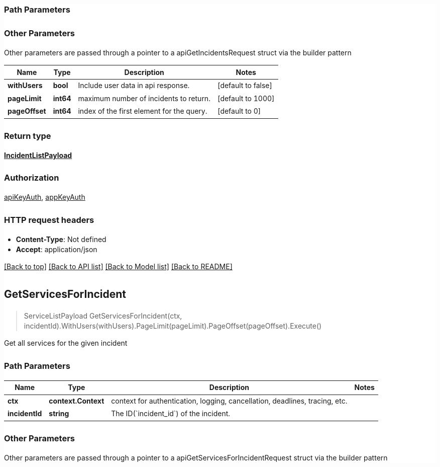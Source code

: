 

### Path Parameters



### Other Parameters

Other parameters are passed through a pointer to a apiGetIncidentsRequest struct via the builder pattern


Name | Type | Description  | Notes
------------- | ------------- | ------------- | -------------
 **withUsers** | **bool** | Include user data in api response. | [default to false]
 **pageLimit** | **int64** | maximum number of incidents to return. | [default to 1000]
 **pageOffset** | **int64** | index of the first element for the query. | [default to 0]

### Return type

[**IncidentListPayload**](IncidentListPayload.md)

### Authorization

[apiKeyAuth](../README.md#apiKeyAuth), [appKeyAuth](../README.md#appKeyAuth)

### HTTP request headers

- **Content-Type**: Not defined
- **Accept**: application/json

[[Back to top]](#) [[Back to API list]](../README.md#documentation-for-api-endpoints)
[[Back to Model list]](../README.md#documentation-for-models)
[[Back to README]](../README.md)


## GetServicesForIncident

> ServiceListPayload GetServicesForIncident(ctx, incidentId).WithUsers(withUsers).PageLimit(pageLimit).PageOffset(pageOffset).Execute()

Get all services for the given incident



### Path Parameters


Name | Type | Description  | Notes
------------- | ------------- | ------------- | -------------
**ctx** | **context.Context** | context for authentication, logging, cancellation, deadlines, tracing, etc.
**incidentId** | **string** | The ID(&#x60;incident_id&#x60;) of the incident. | 

### Other Parameters

Other parameters are passed through a pointer to a apiGetServicesForIncidentRequest struct via the builder pattern
